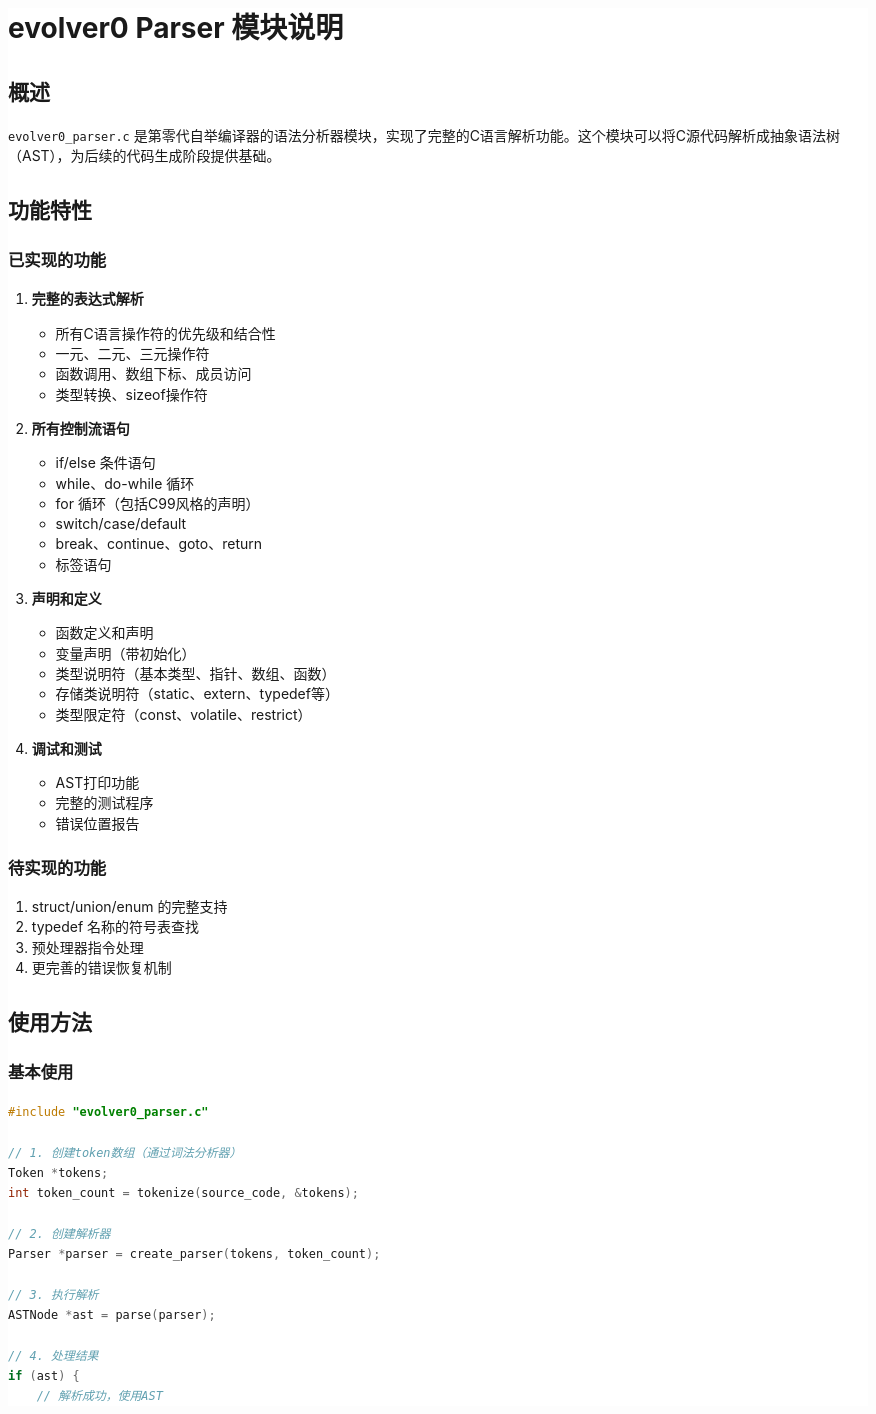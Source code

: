 # evolver0 Parser 模块说明

## 概述

`evolver0_parser.c` 是第零代自举编译器的语法分析器模块，实现了完整的C语言解析功能。这个模块可以将C源代码解析成抽象语法树（AST），为后续的代码生成阶段提供基础。

## 功能特性

### 已实现的功能

1. **完整的表达式解析**
   - 所有C语言操作符的优先级和结合性
   - 一元、二元、三元操作符
   - 函数调用、数组下标、成员访问
   - 类型转换、sizeof操作符

2. **所有控制流语句**
   - if/else 条件语句
   - while、do-while 循环
   - for 循环（包括C99风格的声明）
   - switch/case/default
   - break、continue、goto、return
   - 标签语句

3. **声明和定义**
   - 函数定义和声明
   - 变量声明（带初始化）
   - 类型说明符（基本类型、指针、数组、函数）
   - 存储类说明符（static、extern、typedef等）
   - 类型限定符（const、volatile、restrict）

4. **调试和测试**
   - AST打印功能
   - 完整的测试程序
   - 错误位置报告

### 待实现的功能

1. struct/union/enum 的完整支持
2. typedef 名称的符号表查找
3. 预处理器指令处理
4. 更完善的错误恢复机制

## 使用方法

### 基本使用

```c
#include "evolver0_parser.c"

// 1. 创建token数组（通过词法分析器）
Token *tokens;
int token_count = tokenize(source_code, &tokens);

// 2. 创建解析器
Parser *parser = create_parser(tokens, token_count);

// 3. 执行解析
ASTNode *ast = parse(parser);

// 4. 处理结果
if (ast) {
    // 解析成功，使用AST
```